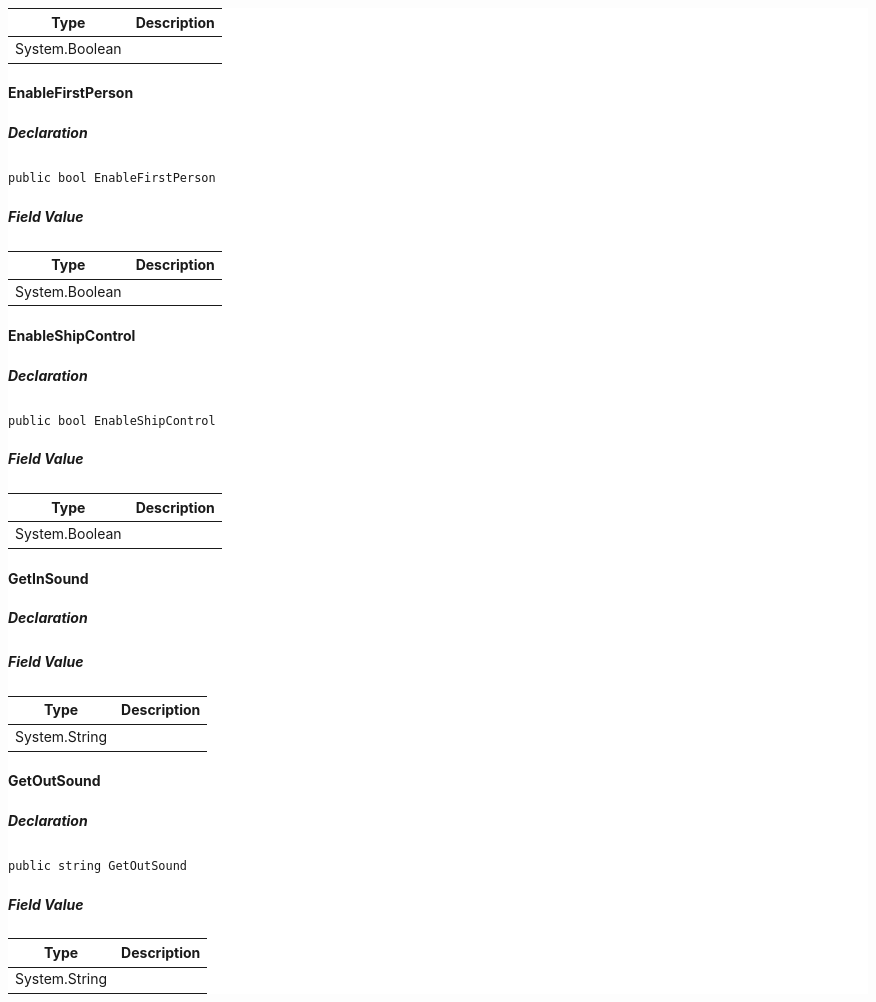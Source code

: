 | Type | Description |
| --- | --- |
| System.Boolean |     |

#### EnableFirstPerson

##### Declaration

```
public bool EnableFirstPerson
```

##### Field Value

| Type | Description |
| --- | --- |
| System.Boolean |     |

#### EnableShipControl

##### Declaration

```
public bool EnableShipControl
```

##### Field Value

| Type | Description |
| --- | --- |
| System.Boolean |     |

#### GetInSound

##### Declaration

##### Field Value

| Type | Description |
| --- | --- |
| System.String |     |

#### GetOutSound

##### Declaration

```
public string GetOutSound
```

##### Field Value

| Type | Description |
| --- | --- |
| System.String |     |
